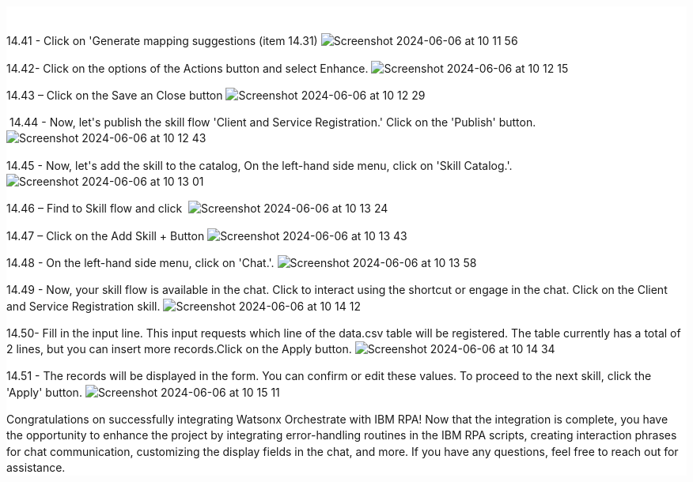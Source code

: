  

14.41 - Click on 'Generate mapping suggestions (item 14.31)
![Screenshot 2024-06-06 at 10 11 56](https://github.com/marcocrepaldi/integrationWatsonXOrchestrate_IBMRPA/assets/9463175/8f135632-8820-433b-b167-25225fd788b5)

14.42- Click on the options of the Actions button and select Enhance.
![Screenshot 2024-06-06 at 10 12 15](https://github.com/marcocrepaldi/integrationWatsonXOrchestrate_IBMRPA/assets/9463175/db7e54a8-9af5-4f6f-a2f9-15d5bda7fd28)

14.43 – Click on the Save an Close button
![Screenshot 2024-06-06 at 10 12 29](https://github.com/marcocrepaldi/integrationWatsonXOrchestrate_IBMRPA/assets/9463175/978aa439-d5db-4d06-b1da-e7c31b76e6a2)

 14.44 - Now, let's publish the skill flow 'Client and Service Registration.' Click on the 'Publish' button.
![Screenshot 2024-06-06 at 10 12 43](https://github.com/marcocrepaldi/integrationWatsonXOrchestrate_IBMRPA/assets/9463175/b1939684-a64f-40d2-94f3-70f01c71c529)


14.45 - Now, let's add the skill to the catalog, On the left-hand side menu, click on 'Skill Catalog.'.
![Screenshot 2024-06-06 at 10 13 01](https://github.com/marcocrepaldi/integrationWatsonXOrchestrate_IBMRPA/assets/9463175/0b869e18-a820-4231-a459-3bb7491b8b42)


14.46 – Find to Skill flow and click
 ![Screenshot 2024-06-06 at 10 13 24](https://github.com/marcocrepaldi/integrationWatsonXOrchestrate_IBMRPA/assets/9463175/23351557-7eab-474d-a6ee-c3cc4764e2ff)


14.47 – Click on the Add Skill + Button
![Screenshot 2024-06-06 at 10 13 43](https://github.com/marcocrepaldi/integrationWatsonXOrchestrate_IBMRPA/assets/9463175/8cd0f079-de4f-4685-acab-5a4fe273e60e)


14.48 - On the left-hand side menu, click on 'Chat.'.
![Screenshot 2024-06-06 at 10 13 58](https://github.com/marcocrepaldi/integrationWatsonXOrchestrate_IBMRPA/assets/9463175/0dc04265-a8f2-4126-b970-ce12c17ff2dd)


14.49 - Now, your skill flow is available in the chat. Click to interact using the shortcut or engage in the chat. Click on the Client and Service Registration skill.
![Screenshot 2024-06-06 at 10 14 12](https://github.com/marcocrepaldi/integrationWatsonXOrchestrate_IBMRPA/assets/9463175/d248c4f8-9dbe-406e-8c41-0c0df73216dc)


14.50- Fill in the input line. This input requests which line of the data.csv table will be registered. The table currently has a total of 2 lines, but you can insert more records.Click on the Apply button.
![Screenshot 2024-06-06 at 10 14 34](https://github.com/marcocrepaldi/integrationWatsonXOrchestrate_IBMRPA/assets/9463175/87822d1d-58f2-4231-a1ab-aef3cd9c8d7d)


14.51 - The records will be displayed in the form. You can confirm or edit these values. To proceed to the next skill, click the 'Apply' button.
![Screenshot 2024-06-06 at 10 15 11](https://github.com/marcocrepaldi/integrationWatsonXOrchestrate_IBMRPA/assets/9463175/c31485d4-d382-4950-97e8-b70470719c9e)


Congratulations on successfully integrating Watsonx Orchestrate with IBM RPA! Now that the integration is complete, you have the opportunity to enhance the project by integrating error-handling routines in the IBM RPA scripts, creating interaction phrases for chat communication, customizing the display fields in the chat, and more. If you have any questions, feel free to reach out for assistance.





